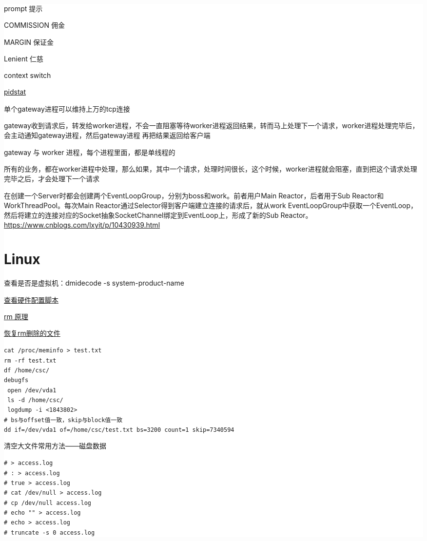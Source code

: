 prompt 提示

COMMISSION 佣金

MARGIN 保证金

Lenient 仁慈



context switch

[pidstat](https://www.jianshu.com/p/3991c0dba094)

单个gateway进程可以维持上万的tcp连接

gateway收到请求后，转发给worker进程，不会一直阻塞等待worker进程返回结果，转而马上处理下一个请求，worker进程处理完毕后，会主动通知gateway进程，然后gateway进程 再把结果返回给客户端

gateway 与 worker 进程，每个进程里面，都是单线程的

所有的业务，都在worker进程中处理，那么如果，其中一个请求，处理时间很长，这个时候，worker进程就会阻塞，直到把这个请求处理完毕之后，才会处理下一个请求



在创建一个Server时都会创建两个EventLoopGroup，分别为boss和work。前者用户Main Reactor，后者用于Sub Reactor和WorkThreadPool。每次Main Reactor通过Selector得到客户端建立连接的请求后，就从work EventLoopGroup中获取一个EventLoop，然后将建立的连接对应的Socket抽象SocketChannel绑定到EventLoop上，形成了新的Sub Reactor。https://www.cnblogs.com/lxyit/p/10430939.html

# Linux

查看是否是虚拟机：dmidecode -s system-product-name

[查看硬件配置脚本](https://blog.51cto.com/zhangdl/1833674)

[rm 原理](https://www.cnblogs.com/cherishry/p/5886069.html)

[恢复rm删除的文件](https://www.cnblogs.com/jiftle/p/10966636.html)

~~~
cat /proc/meminfo > test.txt
rm -rf test.txt
df /home/csc/
debugfs
 open /dev/vda1
 ls -d /home/csc/
 logdump -i <1843802>
# bs与offset值一致，skip与block值一致
dd if=/dev/vda1 of=/home/csc/test.txt bs=3200 count=1 skip=7340594
~~~



清空大文件常用方法——磁盘数据

~~~
# > access.log
# : > access.log 
# true > access.log
# cat /dev/null > access.log
# cp /dev/null access.log
# echo "" > access.log
# echo > access.log
# truncate -s 0 access.log
~~~
